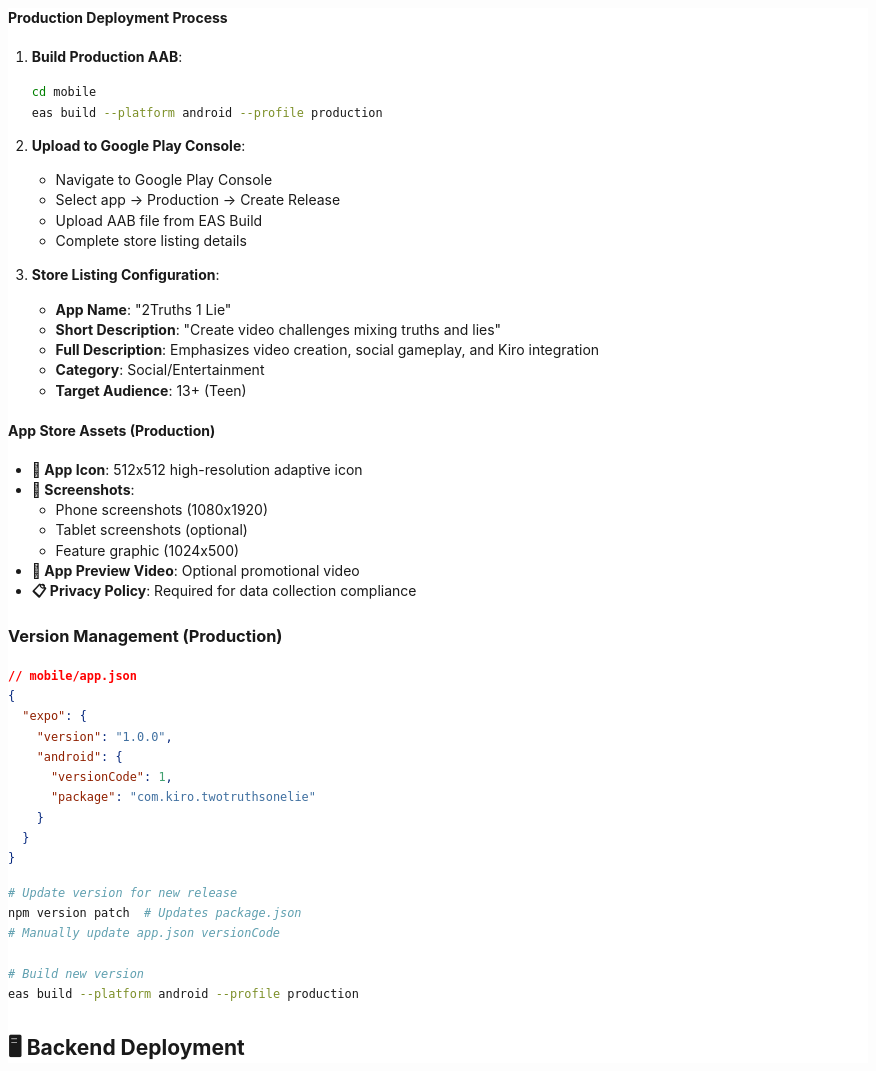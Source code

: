 #### Production Deployment Process
1. **Build Production AAB**:
   ```bash
   cd mobile
   eas build --platform android --profile production
   ```

2. **Upload to Google Play Console**:
   - Navigate to Google Play Console
   - Select app → Production → Create Release
   - Upload AAB file from EAS Build
   - Complete store listing details

3. **Store Listing Configuration**:
   - **App Name**: "2Truths 1 Lie"
   - **Short Description**: "Create video challenges mixing truths and lies"
   - **Full Description**: Emphasizes video creation, social gameplay, and Kiro integration
   - **Category**: Social/Entertainment
   - **Target Audience**: 13+ (Teen)

#### App Store Assets (Production)
- **📱 App Icon**: 512x512 high-resolution adaptive icon
- **📸 Screenshots**: 
  - Phone screenshots (1080x1920)
  - Tablet screenshots (optional)
  - Feature graphic (1024x500)
- **🎥 App Preview Video**: Optional promotional video
- **📋 Privacy Policy**: Required for data collection compliance

### Version Management (Production)
```json
// mobile/app.json
{
  "expo": {
    "version": "1.0.0",
    "android": {
      "versionCode": 1,
      "package": "com.kiro.twotruthsonelie"
    }
  }
}
```

```bash
# Update version for new release
npm version patch  # Updates package.json
# Manually update app.json versionCode

# Build new version
eas build --platform android --profile production
```

## 🖥 Backend Deployment
